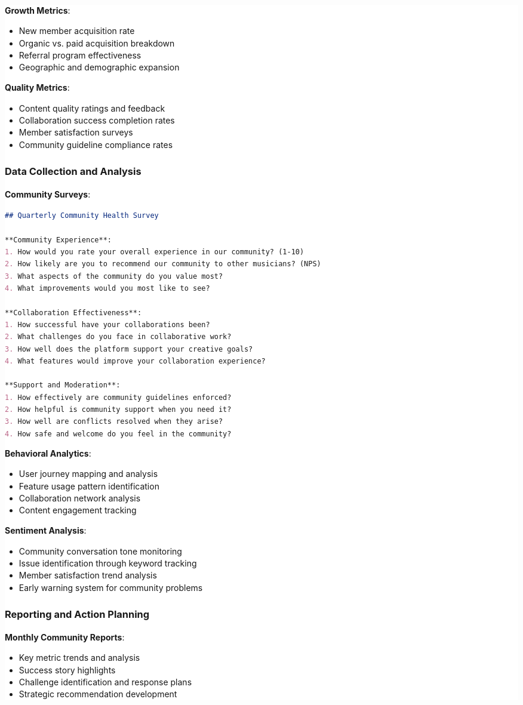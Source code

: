 **Growth Metrics**:
- New member acquisition rate
- Organic vs. paid acquisition breakdown
- Referral program effectiveness
- Geographic and demographic expansion

**Quality Metrics**:
- Content quality ratings and feedback
- Collaboration success completion rates
- Member satisfaction surveys
- Community guideline compliance rates

### Data Collection and Analysis

**Community Surveys**:
```markdown
## Quarterly Community Health Survey

**Community Experience**:
1. How would you rate your overall experience in our community? (1-10)
2. How likely are you to recommend our community to other musicians? (NPS)
3. What aspects of the community do you value most?
4. What improvements would you most like to see?

**Collaboration Effectiveness**:
1. How successful have your collaborations been?
2. What challenges do you face in collaborative work?
3. How well does the platform support your creative goals?
4. What features would improve your collaboration experience?

**Support and Moderation**:
1. How effectively are community guidelines enforced?
2. How helpful is community support when you need it?
3. How well are conflicts resolved when they arise?
4. How safe and welcome do you feel in the community?
```

**Behavioral Analytics**:
- User journey mapping and analysis
- Feature usage pattern identification
- Collaboration network analysis
- Content engagement tracking

**Sentiment Analysis**:
- Community conversation tone monitoring
- Issue identification through keyword tracking
- Member satisfaction trend analysis
- Early warning system for community problems

### Reporting and Action Planning

**Monthly Community Reports**:
- Key metric trends and analysis
- Success story highlights
- Challenge identification and response plans
- Strategic recommendation development
